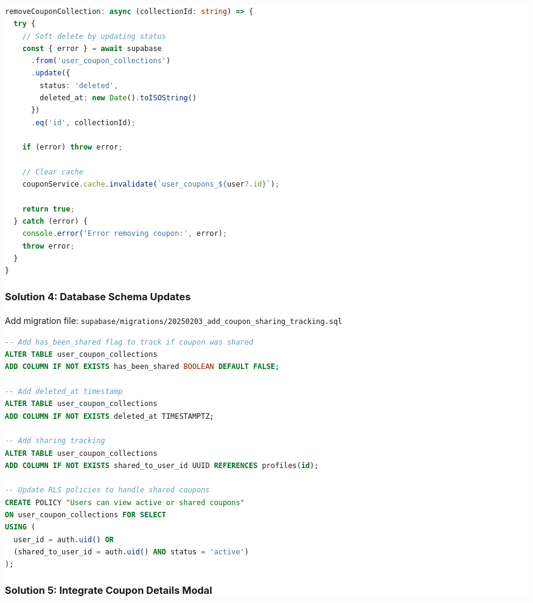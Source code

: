 ```typescript
removeCouponCollection: async (collectionId: string) => {
  try {
    // Soft delete by updating status
    const { error } = await supabase
      .from('user_coupon_collections')
      .update({ 
        status: 'deleted',
        deleted_at: new Date().toISOString()
      })
      .eq('id', collectionId);

    if (error) throw error;

    // Clear cache
    couponService.cache.invalidate(`user_coupons_${user?.id}`);
    
    return true;
  } catch (error) {
    console.error('Error removing coupon:', error);
    throw error;
  }
}
```

### Solution 4: Database Schema Updates

Add migration file: `supabase/migrations/20250203_add_coupon_sharing_tracking.sql`

```sql
-- Add has_been_shared flag to track if coupon was shared
ALTER TABLE user_coupon_collections 
ADD COLUMN IF NOT EXISTS has_been_shared BOOLEAN DEFAULT FALSE;

-- Add deleted_at timestamp
ALTER TABLE user_coupon_collections
ADD COLUMN IF NOT EXISTS deleted_at TIMESTAMPTZ;

-- Add sharing tracking
ALTER TABLE user_coupon_collections
ADD COLUMN IF NOT EXISTS shared_to_user_id UUID REFERENCES profiles(id);

-- Update RLS policies to handle shared coupons
CREATE POLICY "Users can view active or shared coupons"
ON user_coupon_collections FOR SELECT
USING (
  user_id = auth.uid() OR 
  (shared_to_user_id = auth.uid() AND status = 'active')
);
```

### Solution 5: Integrate Coupon Details Modal
